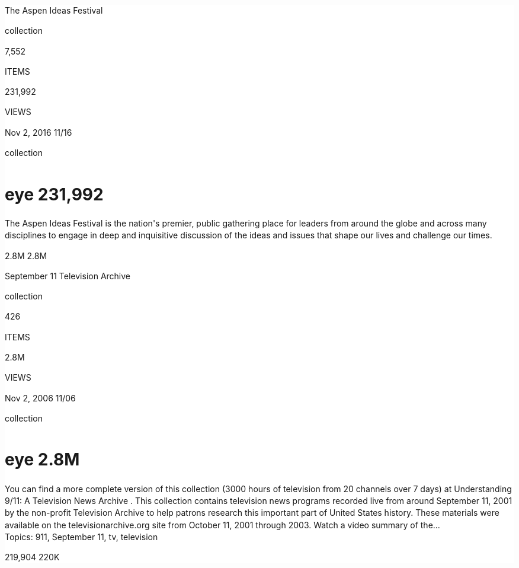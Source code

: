[](/details/aspenideas)

The Aspen Ideas Festival

<span class="sr-only">collection</span>

7,552

ITEMS

231,992

VIEWS

Nov 2, 2016 11/16

<span class="iconochive-collection" aria-hidden="true"></span><span class="sr-only">collection</span>

<span class="iconochive-eye" aria-hidden="true"></span><span class="sr-only">eye</span> 231,992
===============================================================================================

The Aspen Ideas Festival is the nation's premier, public gathering place for leaders from around the globe and across many disciplines to engage in deep and inquisitive discussion of the ideas and issues that shape our lives and challenge our times.  

2.8<span class="small">M</span> 2.8M

[](/details/sept_11_tv_archive)

September 11 Television Archive

<span class="sr-only">collection</span>

426

ITEMS

2.8<span class="small">M</span>

VIEWS

Nov 2, 2006 11/06

<span class="iconochive-collection" aria-hidden="true"></span><span class="sr-only">collection</span>

<span class="iconochive-eye" aria-hidden="true"></span><span class="sr-only">eye</span> 2.8<span class="small">M</span>
=======================================================================================================================

You can find a more complete version of this collection (3000 hours of television from 20 channels over 7 days) at Understanding 9/11: A Television News Archive . This collection contains television news programs recorded live from around September 11, 2001 by the non-profit Television Archive to help patrons research this important part of United States history. These materials were available on the televisionarchive.org site from October 11, 2001 through 2003. Watch a video summary of the...  
Topics: 911, September 11, tv, television  

219,904 220K

[](/details/wctvtn)
